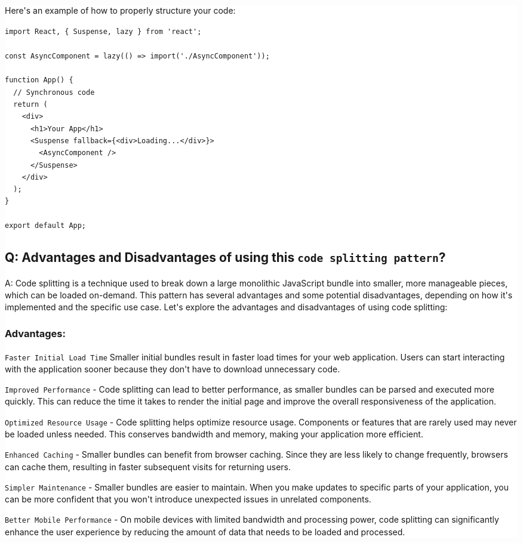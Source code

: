 Here's an example of how to properly structure your code:

```
import React, { Suspense, lazy } from 'react';

const AsyncComponent = lazy(() => import('./AsyncComponent'));

function App() {
  // Synchronous code
  return (
    <div>
      <h1>Your App</h1>
      <Suspense fallback={<div>Loading...</div>}>
        <AsyncComponent />
      </Suspense>
    </div>
  );
}

export default App;
```

## Q: Advantages and Disadvantages of using this `code splitting pattern`?

A: Code splitting is a technique used to break down a large monolithic JavaScript bundle into smaller, more manageable pieces, which can be loaded on-demand. This pattern has several advantages and some potential disadvantages, depending on how it's implemented and the specific use case. Let's explore the advantages and disadvantages of using code splitting:

### Advantages:

`Faster Initial Load Time` Smaller initial bundles result in faster load times for your web application. Users can start interacting with the application sooner because they don't have to download unnecessary code.

`Improved Performance` - Code splitting can lead to better performance, as smaller bundles can be parsed and executed more quickly. This can reduce the time it takes to render the initial page and improve the overall responsiveness of the application.

`Optimized Resource Usage` - Code splitting helps optimize resource usage. Components or features that are rarely used may never be loaded unless needed. This conserves bandwidth and memory, making your application more efficient.

`Enhanced Caching` - Smaller bundles can benefit from browser caching. Since they are less likely to change frequently, browsers can cache them, resulting in faster subsequent visits for returning users.

`Simpler Maintenance` - Smaller bundles are easier to maintain. When you make updates to specific parts of your application, you can be more confident that you won't introduce unexpected issues in unrelated components.

`Better Mobile Performance` - On mobile devices with limited bandwidth and processing power, code splitting can significantly enhance the user experience by reducing the amount of data that needs to be loaded and processed.
